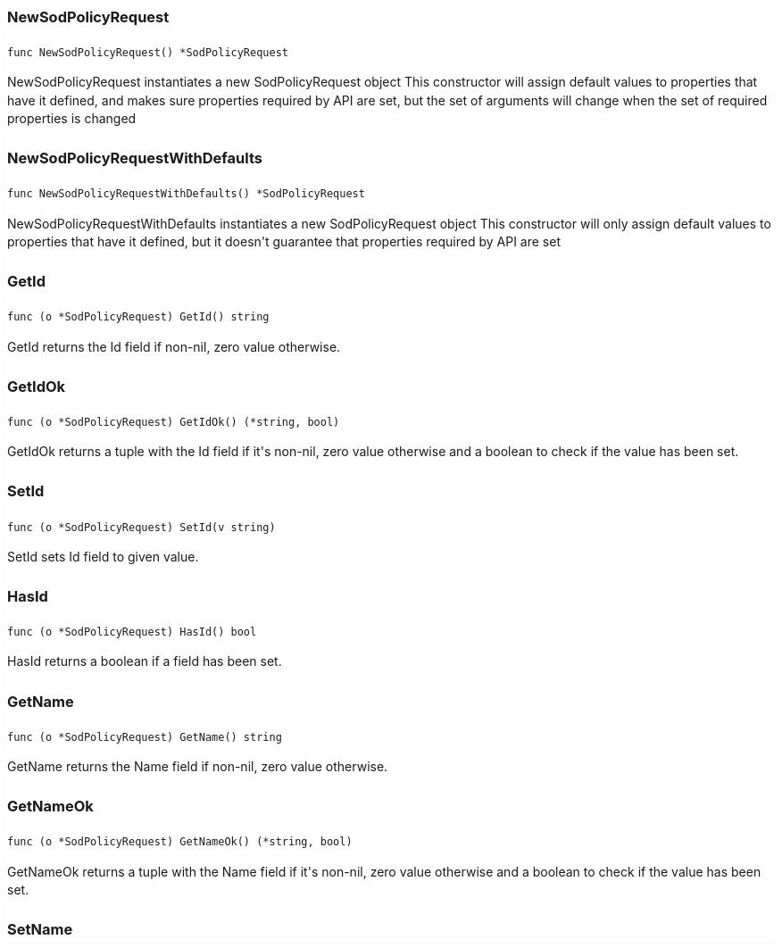 ### NewSodPolicyRequest

`func NewSodPolicyRequest() *SodPolicyRequest`

NewSodPolicyRequest instantiates a new SodPolicyRequest object
This constructor will assign default values to properties that have it defined,
and makes sure properties required by API are set, but the set of arguments
will change when the set of required properties is changed

### NewSodPolicyRequestWithDefaults

`func NewSodPolicyRequestWithDefaults() *SodPolicyRequest`

NewSodPolicyRequestWithDefaults instantiates a new SodPolicyRequest object
This constructor will only assign default values to properties that have it defined,
but it doesn't guarantee that properties required by API are set

### GetId

`func (o *SodPolicyRequest) GetId() string`

GetId returns the Id field if non-nil, zero value otherwise.

### GetIdOk

`func (o *SodPolicyRequest) GetIdOk() (*string, bool)`

GetIdOk returns a tuple with the Id field if it's non-nil, zero value otherwise
and a boolean to check if the value has been set.

### SetId

`func (o *SodPolicyRequest) SetId(v string)`

SetId sets Id field to given value.

### HasId

`func (o *SodPolicyRequest) HasId() bool`

HasId returns a boolean if a field has been set.

### GetName

`func (o *SodPolicyRequest) GetName() string`

GetName returns the Name field if non-nil, zero value otherwise.

### GetNameOk

`func (o *SodPolicyRequest) GetNameOk() (*string, bool)`

GetNameOk returns a tuple with the Name field if it's non-nil, zero value otherwise
and a boolean to check if the value has been set.

### SetName
